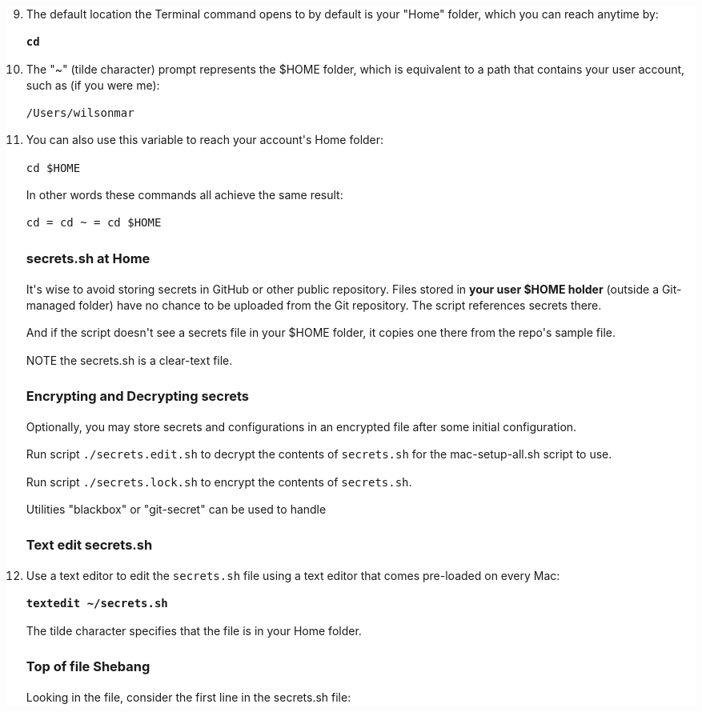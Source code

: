 9. The default location the Terminal command opens to by default is your "Home" folder, which you can reach anytime by:

   <pre><strong>cd
   </strong></pre>

9. The "~" (tilde character) prompt represents the $HOME folder, which is equivalent to a path that contains your user account, such as (if you were me):

   <pre>/Users/wilsonmar</pre>

1. You can also use this variable to reach your account's Home folder:

   <pre>cd $HOME</pre>

   In other words these commands all achieve the same result:

   <tt>cd = cd ~ = cd $HOME</tt>


   <a name="Secrets"></a>

   ### secrets.sh at Home

   It's wise to avoid storing secrets in GitHub or other public repository. Files stored in
   <strong>your user $HOME holder</strong> (outside a Git-managed folder) have no chance to be uploaded from the Git repository. The script references secrets there.

   And if the script doesn't see a secrets file in your $HOME folder,
   it copies one there from the repo's sample file.

   NOTE the secrets.sh is a clear-text file.

   ### Encrypting and Decrypting secrets

   Optionally, you may store secrets and configurations in an encrypted file
   after some initial configuration.

   Run script <tt>./secrets.edit.sh</tt> to decrypt the contents of <tt>secrets.sh</tt>
   for the mac-setup-all.sh script to use.

   Run script <tt>./secrets.lock.sh</tt> to encrypt the contents of <tt>secrets.sh</tt>.

   Utilities "blackbox" or "git-secret" can be used to handle


   ### Text edit secrets.sh

1. Use a text editor to edit the <tt>secrets.sh</tt> file using a text editor that comes pre-loaded on every Mac:

   <pre><strong>textedit ~/secrets.sh</strong></pre>

   The tilde character specifies that the file is in your Home folder.

   <a name="Shebang"></a>

   ### Top of file Shebang

   Looking in the file, consider the first line in the secrets.sh file:
